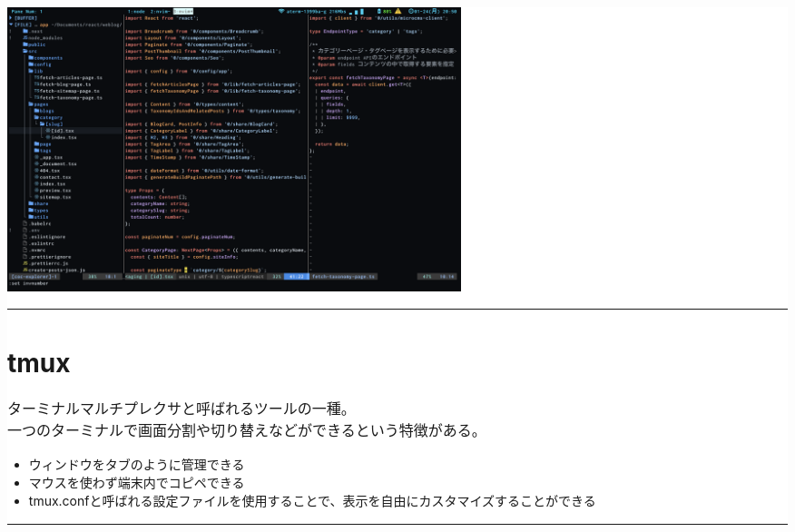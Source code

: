 <img src="/nvim.png" alt="nvim">

<style>
p {
  font-size: 16px;
}
img {
  width: 500px;
  height: auto;
}
</style>
---

# tmux
<p>ターミナルマルチプレクサと呼ばれるツールの一種。<br />一つのターミナルで画面分割や切り替えなどができるという特徴がある。</p>

- ウィンドウをタブのように管理できる
- マウスを使わず端末内でコピペできる
- tmux.confと呼ばれる設定ファイルを使用することで、表示を自由にカスタマイズすることができる

<style>
p {
  font-size: 16px;
}
</style>
---
